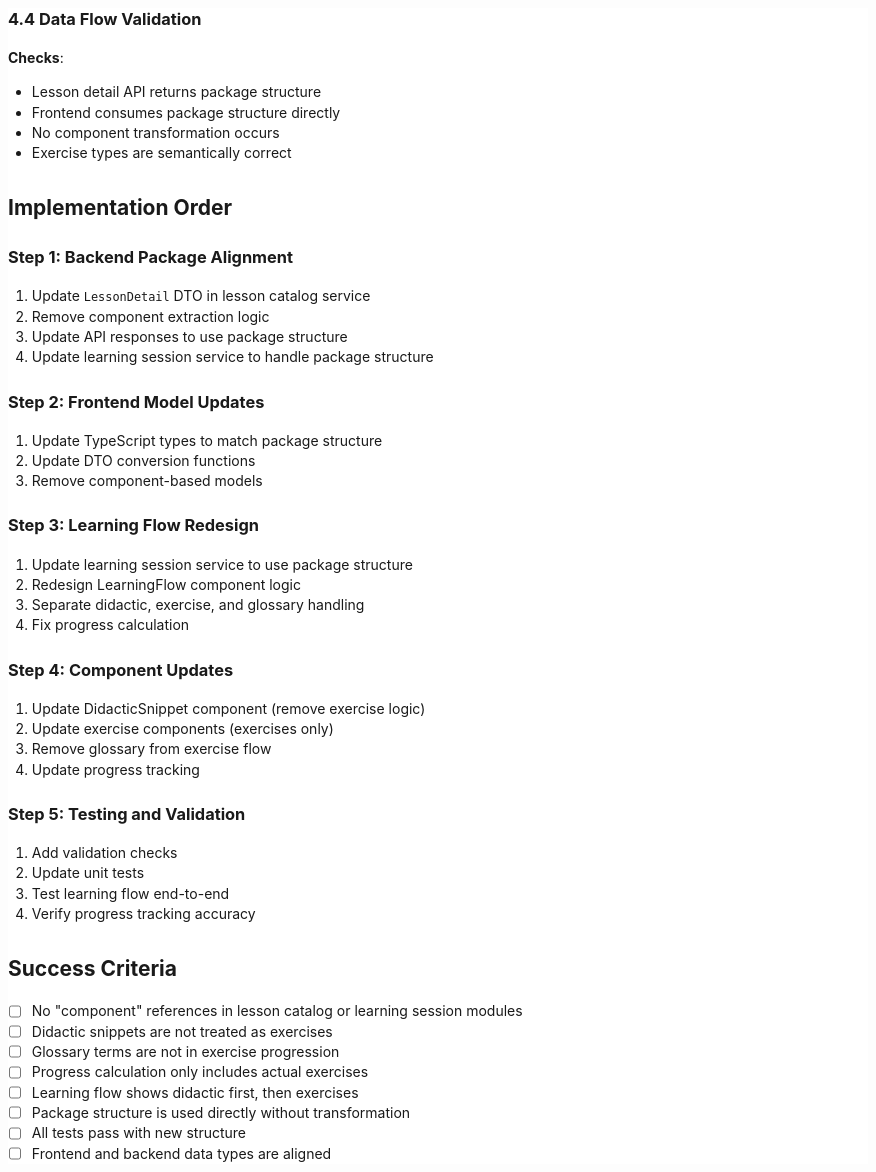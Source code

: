 ### 4.4 Data Flow Validation

**Checks**:
- Lesson detail API returns package structure
- Frontend consumes package structure directly
- No component transformation occurs
- Exercise types are semantically correct

## Implementation Order

### Step 1: Backend Package Alignment
1. Update `LessonDetail` DTO in lesson catalog service
2. Remove component extraction logic
3. Update API responses to use package structure
4. Update learning session service to handle package structure

### Step 2: Frontend Model Updates
1. Update TypeScript types to match package structure
2. Update DTO conversion functions
3. Remove component-based models

### Step 3: Learning Flow Redesign
1. Update learning session service to use package structure
2. Redesign LearningFlow component logic
3. Separate didactic, exercise, and glossary handling
4. Fix progress calculation

### Step 4: Component Updates
1. Update DidacticSnippet component (remove exercise logic)
2. Update exercise components (exercises only)
3. Remove glossary from exercise flow
4. Update progress tracking

### Step 5: Testing and Validation
1. Add validation checks
2. Update unit tests
3. Test learning flow end-to-end
4. Verify progress tracking accuracy

## Success Criteria

- [ ] No "component" references in lesson catalog or learning session modules
- [ ] Didactic snippets are not treated as exercises
- [ ] Glossary terms are not in exercise progression
- [ ] Progress calculation only includes actual exercises
- [ ] Learning flow shows didactic first, then exercises
- [ ] Package structure is used directly without transformation
- [ ] All tests pass with new structure
- [ ] Frontend and backend data types are aligned
